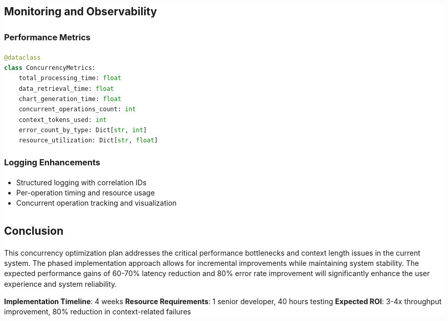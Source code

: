 ## Monitoring and Observability

### Performance Metrics
```python
@dataclass
class ConcurrencyMetrics:
    total_processing_time: float
    data_retrieval_time: float
    chart_generation_time: float
    concurrent_operations_count: int
    context_tokens_used: int
    error_count_by_type: Dict[str, int]
    resource_utilization: Dict[str, float]
```

### Logging Enhancements
- Structured logging with correlation IDs
- Per-operation timing and resource usage
- Concurrent operation tracking and visualization

## Conclusion

This concurrency optimization plan addresses the critical performance bottlenecks and context length issues in the current system. The phased implementation approach allows for incremental improvements while maintaining system stability. The expected performance gains of 60-70% latency reduction and 80% error rate improvement will significantly enhance the user experience and system reliability.

**Implementation Timeline**: 4 weeks
**Resource Requirements**: 1 senior developer, 40 hours testing
**Expected ROI**: 3-4x throughput improvement, 80% reduction in context-related failures
